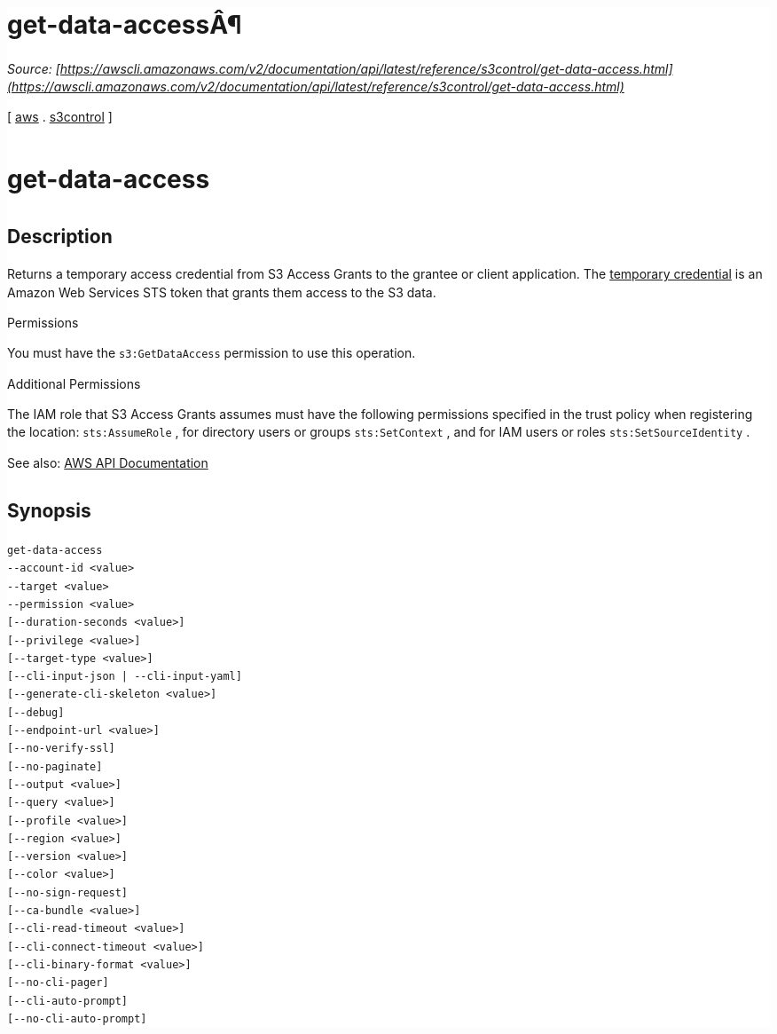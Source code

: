 # get-data-accessÂ¶

*Source: [https://awscli.amazonaws.com/v2/documentation/api/latest/reference/s3control/get-data-access.html](https://awscli.amazonaws.com/v2/documentation/api/latest/reference/s3control/get-data-access.html)*

[ [aws](https://awscli.amazonaws.com/v2/documentation/api/latest/reference/index.html#cli-aws) . [s3control](https://awscli.amazonaws.com/v2/documentation/api/latest/reference/s3control/index.html#cli-aws-s3control) ]

# get-data-access

## Description

Returns a temporary access credential from S3 Access Grants to the grantee or client application. The [temporary credential](https://docs.aws.amazon.com/STS/latest/APIReference/API_Credentials.html) is an Amazon Web Services STS token that grants them access to the S3 data.

Permissions

You must have the `s3:GetDataAccess` permission to use this operation.

Additional Permissions

The IAM role that S3 Access Grants assumes must have the following permissions specified in the trust policy when registering the location: `sts:AssumeRole` , for directory users or groups `sts:SetContext` , and for IAM users or roles `sts:SetSourceIdentity` .

See also: [AWS API Documentation](https://docs.aws.amazon.com/goto/WebAPI/s3control-2018-08-20/GetDataAccess)

## Synopsis

```
get-data-access
--account-id <value>
--target <value>
--permission <value>
[--duration-seconds <value>]
[--privilege <value>]
[--target-type <value>]
[--cli-input-json | --cli-input-yaml]
[--generate-cli-skeleton <value>]
[--debug]
[--endpoint-url <value>]
[--no-verify-ssl]
[--no-paginate]
[--output <value>]
[--query <value>]
[--profile <value>]
[--region <value>]
[--version <value>]
[--color <value>]
[--no-sign-request]
[--ca-bundle <value>]
[--cli-read-timeout <value>]
[--cli-connect-timeout <value>]
[--cli-binary-format <value>]
[--no-cli-pager]
[--cli-auto-prompt]
[--no-cli-auto-prompt]
```
